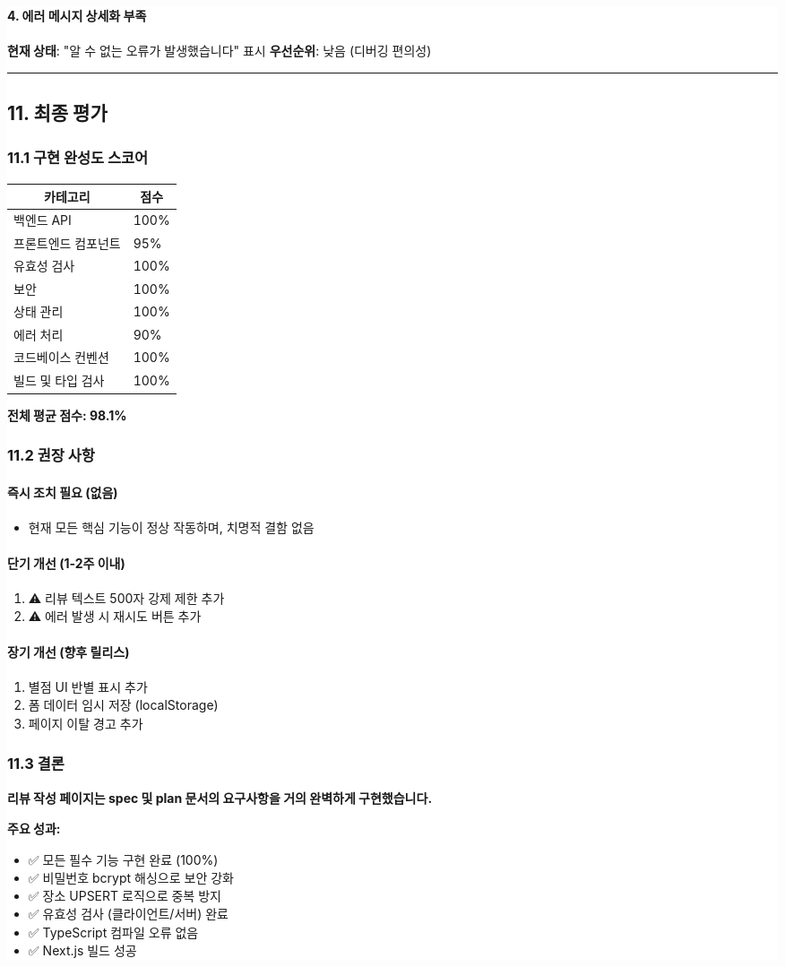 #### 4. 에러 메시지 상세화 부족
**현재 상태**: "알 수 없는 오류가 발생했습니다" 표시
**우선순위**: 낮음 (디버깅 편의성)

---

## 11. 최종 평가

### 11.1 구현 완성도 스코어

| 카테고리 | 점수 |
|---------|------|
| 백엔드 API | 100% |
| 프론트엔드 컴포넌트 | 95% |
| 유효성 검사 | 100% |
| 보안 | 100% |
| 상태 관리 | 100% |
| 에러 처리 | 90% |
| 코드베이스 컨벤션 | 100% |
| 빌드 및 타입 검사 | 100% |

**전체 평균 점수: 98.1%**

### 11.2 권장 사항

#### 즉시 조치 필요 (없음)
- 현재 모든 핵심 기능이 정상 작동하며, 치명적 결함 없음

#### 단기 개선 (1-2주 이내)
1. ⚠️ 리뷰 텍스트 500자 강제 제한 추가
2. ⚠️ 에러 발생 시 재시도 버튼 추가

#### 장기 개선 (향후 릴리스)
1. 별점 UI 반별 표시 추가
2. 폼 데이터 임시 저장 (localStorage)
3. 페이지 이탈 경고 추가

### 11.3 결론

**리뷰 작성 페이지는 spec 및 plan 문서의 요구사항을 거의 완벽하게 구현했습니다.**

**주요 성과:**
- ✅ 모든 필수 기능 구현 완료 (100%)
- ✅ 비밀번호 bcrypt 해싱으로 보안 강화
- ✅ 장소 UPSERT 로직으로 중복 방지
- ✅ 유효성 검사 (클라이언트/서버) 완료
- ✅ TypeScript 컴파일 오류 없음
- ✅ Next.js 빌드 성공
